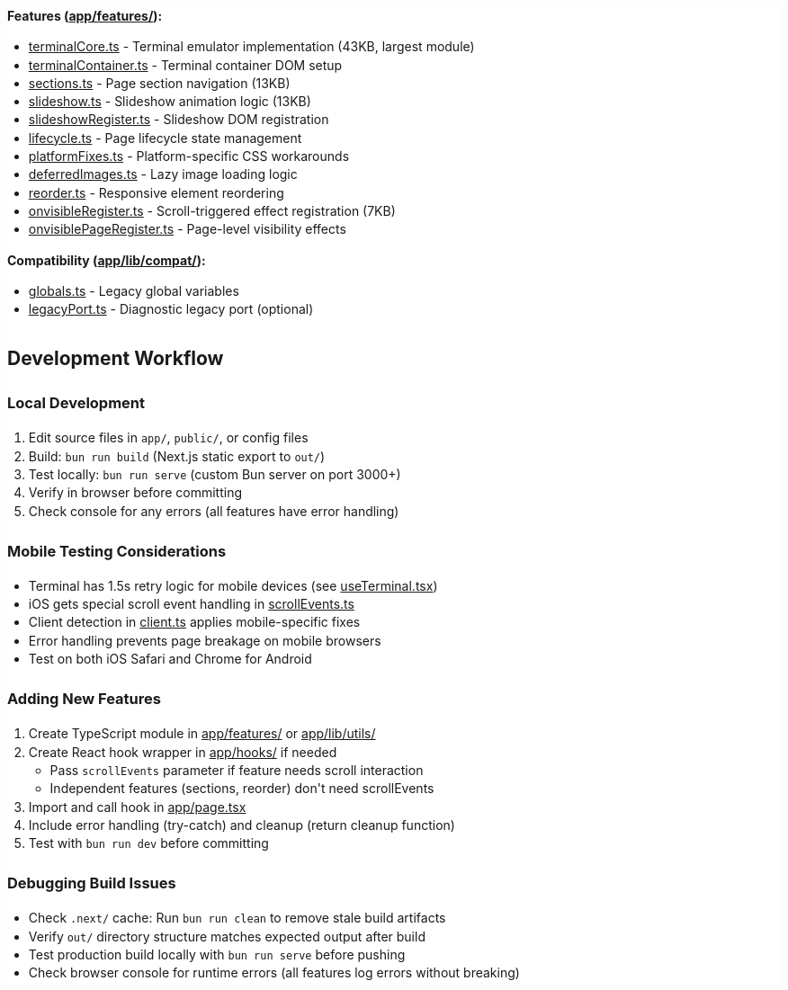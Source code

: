 **Features ([app/features/](app/features/)):**
- [terminalCore.ts](app/features/terminalCore.ts) - Terminal emulator implementation (43KB, largest module)
- [terminalContainer.ts](app/features/terminalContainer.ts) - Terminal container DOM setup
- [sections.ts](app/features/sections.ts) - Page section navigation (13KB)
- [slideshow.ts](app/features/slideshow.ts) - Slideshow animation logic (13KB)
- [slideshowRegister.ts](app/features/slideshowRegister.ts) - Slideshow DOM registration
- [lifecycle.ts](app/features/lifecycle.ts) - Page lifecycle state management
- [platformFixes.ts](app/features/platformFixes.ts) - Platform-specific CSS workarounds
- [deferredImages.ts](app/features/deferredImages.ts) - Lazy image loading logic
- [reorder.ts](app/features/reorder.ts) - Responsive element reordering
- [onvisibleRegister.ts](app/features/onvisibleRegister.ts) - Scroll-triggered effect registration (7KB)
- [onvisiblePageRegister.ts](app/features/onvisiblePageRegister.ts) - Page-level visibility effects

**Compatibility ([app/lib/compat/](app/lib/compat/)):**
- [globals.ts](app/lib/compat/globals.ts) - Legacy global variables
- [legacyPort.ts](app/lib/compat/legacyPort.ts) - Diagnostic legacy port (optional)

## Development Workflow

### Local Development
1. Edit source files in `app/`, `public/`, or config files
2. Build: `bun run build` (Next.js static export to `out/`)
3. Test locally: `bun run serve` (custom Bun server on port 3000+)
4. Verify in browser before committing
5. Check console for any errors (all features have error handling)

### Mobile Testing Considerations
- Terminal has 1.5s retry logic for mobile devices (see [useTerminal.tsx](app/hooks/useTerminal.tsx))
- iOS gets special scroll event handling in [scrollEvents.ts](app/lib/utils/scrollEvents.ts)
- Client detection in [client.ts](app/lib/utils/client.ts) applies mobile-specific fixes
- Error handling prevents page breakage on mobile browsers
- Test on both iOS Safari and Chrome for Android

### Adding New Features
1. Create TypeScript module in [app/features/](app/features/) or [app/lib/utils/](app/lib/utils/)
2. Create React hook wrapper in [app/hooks/](app/hooks/) if needed
   - Pass `scrollEvents` parameter if feature needs scroll interaction
   - Independent features (sections, reorder) don't need scrollEvents
3. Import and call hook in [app/page.tsx](app/page.tsx)
4. Include error handling (try-catch) and cleanup (return cleanup function)
5. Test with `bun run dev` before committing

### Debugging Build Issues
- Check `.next/` cache: Run `bun run clean` to remove stale build artifacts
- Verify `out/` directory structure matches expected output after build
- Test production build locally with `bun run serve` before pushing
- Check browser console for runtime errors (all features log errors without breaking)
